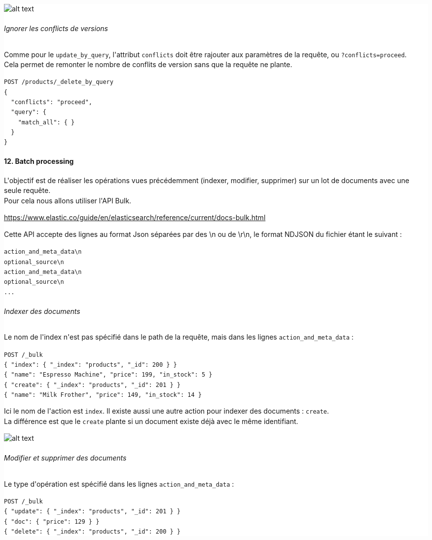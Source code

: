 ![alt text](https://i.ibb.co/mcHVgC2/025-Screenshot-2021-03-16-Elastic-Kibana.png "Learning Elasticsearch")

###### Ignorer les conflicts de versions

Comme pour le `update_by_query`, l'attribut `conflicts` doit être rajouter aux paramètres de la requête, ou `?conflicts=proceed`.<br/>
Cela permet de remonter le nombre de conflits de version sans que la requête ne plante.

```
POST /products/_delete_by_query
{
  "conflicts": "proceed",
  "query": {
    "match_all": { }
  }
}
```

#### 12. Batch processing

L'objectif est de réaliser les opérations vues précédemment (indexer, modifier, supprimer) sur un lot de documents avec une seule requête.<br/>
Pour cela nous allons utiliser l'API Bulk. 

https://www.elastic.co/guide/en/elasticsearch/reference/current/docs-bulk.html

Cette API accepte des lignes au format Json séparées par des \n ou de \r\n, le format NDJSON du fichier étant le suivant :
```
action_and_meta_data\n
optional_source\n
action_and_meta_data\n
optional_source\n
...

```

###### Indexer des documents
Le nom de l'index n'est pas spécifié dans le path de la requête, mais dans les lignes `action_and_meta_data` :
```
POST /_bulk
{ "index": { "_index": "products", "_id": 200 } }
{ "name": "Espresso Machine", "price": 199, "in_stock": 5 }
{ "create": { "_index": "products", "_id": 201 } }
{ "name": "Milk Frother", "price": 149, "in_stock": 14 }
```
Ici le nom de l'action est `index`. Il existe aussi une autre action pour indexer des documents : `create`.<br>
La différence est que le `create` plante si un document existe déjà avec le même identifiant.

![alt text](https://i.ibb.co/hymTQwQ/026-Screenshot-2021-03-16-Elastic-Kibana.png "Learning Elasticsearch")

###### Modifier et supprimer des documents
Le type d'opération est spécifié dans les lignes `action_and_meta_data` :
```
POST /_bulk
{ "update": { "_index": "products", "_id": 201 } }
{ "doc": { "price": 129 } }
{ "delete": { "_index": "products", "_id": 200 } }
```
